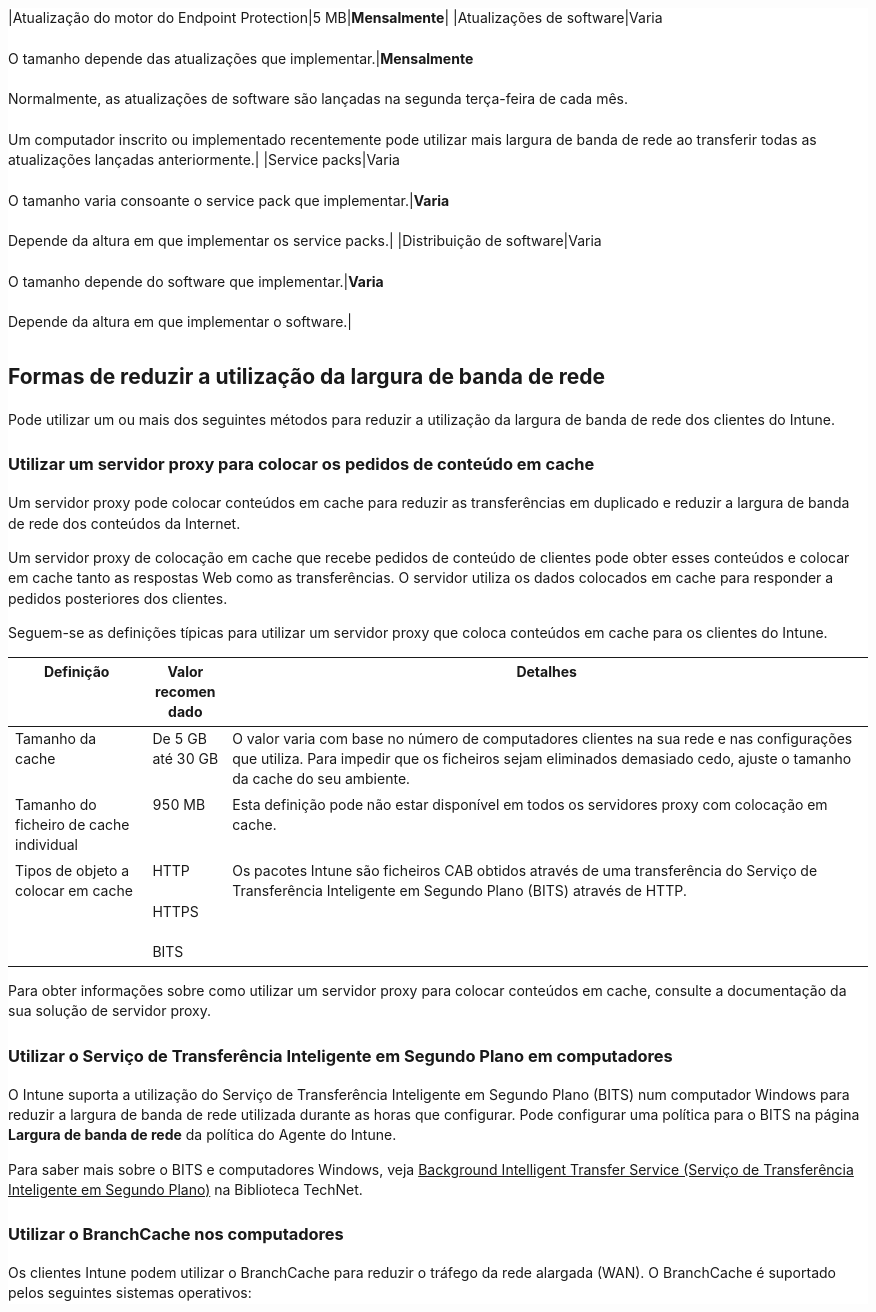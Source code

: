 |Atualização do motor do Endpoint Protection|5 MB|**Mensalmente**|
|Atualizações de software|Varia<br /><br />O tamanho depende das atualizações que implementar.|**Mensalmente**<br /><br />Normalmente, as atualizações de software são lançadas na segunda terça-feira de cada mês.<br /><br />Um computador inscrito ou implementado recentemente pode utilizar mais largura de banda de rede ao transferir todas as atualizações lançadas anteriormente.|
|Service packs|Varia<br /><br />O tamanho varia consoante o service pack que implementar.|**Varia**<br /><br />Depende da altura em que implementar os service packs.|
|Distribuição de software|Varia<br /><br />O tamanho depende do software que implementar.|**Varia**<br /><br />Depende da altura em que implementar o software.|

## <a name="ways-to-reduce-network-bandwidth-use"></a>Formas de reduzir a utilização da largura de banda de rede
Pode utilizar um ou mais dos seguintes métodos para reduzir a utilização da largura de banda de rede dos clientes do Intune.

### <a name="use-a-proxy-server-to-cache-content-requests"></a>Utilizar um servidor proxy para colocar os pedidos de conteúdo em cache
Um servidor proxy pode colocar conteúdos em cache para reduzir as transferências em duplicado e reduzir a largura de banda de rede dos conteúdos da Internet.

Um servidor proxy de colocação em cache que recebe pedidos de conteúdo de clientes pode obter esses conteúdos e colocar em cache tanto as respostas Web como as transferências. O servidor utiliza os dados colocados em cache para responder a pedidos posteriores dos clientes.

Seguem-se as definições típicas para utilizar um servidor proxy que coloca conteúdos em cache para os clientes do Intune.

|Definição|Valor recomendado|Detalhes|
|-----------|---------------------|-----------|
|Tamanho da cache|De 5 GB até 30 GB|O valor varia com base no número de computadores clientes na sua rede e nas configurações que utiliza. Para impedir que os ficheiros sejam eliminados demasiado cedo, ajuste o tamanho da cache do seu ambiente.|
|Tamanho do ficheiro de cache individual|950 MB|Esta definição pode não estar disponível em todos os servidores proxy com colocação em cache.|
|Tipos de objeto a colocar em cache|HTTP<br /><br />HTTPS<br /><br />BITS|Os pacotes Intune são ficheiros CAB obtidos através de uma transferência do Serviço de Transferência Inteligente em Segundo Plano (BITS) através de HTTP.|
Para obter informações sobre como utilizar um servidor proxy para colocar conteúdos em cache, consulte a documentação da sua solução de servidor proxy.

### <a name="use-background-intelligent-transfer-service-on-computers"></a>Utilizar o Serviço de Transferência Inteligente em Segundo Plano em computadores
O Intune suporta a utilização do Serviço de Transferência Inteligente em Segundo Plano (BITS) num computador Windows para reduzir a largura de banda de rede utilizada durante as horas que configurar. Pode configurar uma política para o BITS na página **Largura de banda de rede** da política do Agente do Intune.

Para saber mais sobre o BITS e computadores Windows, veja [Background Intelligent Transfer Service (Serviço de Transferência Inteligente em Segundo Plano)](http://technet.microsoft.com/library/bb968799.aspx) na Biblioteca TechNet.

### <a name="use-branchcache-on-computers"></a>Utilizar o BranchCache nos computadores
Os clientes Intune podem utilizar o BranchCache para reduzir o tráfego da rede alargada (WAN). O BranchCache é suportado pelos seguintes sistemas operativos:
